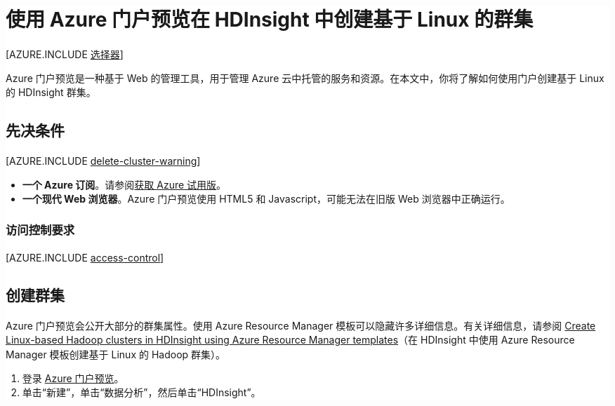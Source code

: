 <properties
    pageTitle="使用门户在 Linux 上的 HDInsight 中创建 Hadoop、HBase、Storm 或 Spark 群集 | Azure"
    description="了解如何使用 Web 浏览器和 Azure 门户预览在 Linux 上创建适用于 HDInsight 的 Hadoop、HBase、Storm 或 Spark 群集。"
    services="hdinsight"
    documentationcenter=""
    author="nitinme"
    manager="jhubbard"
    editor="cgronlun"
    tags="azure-portal" />
<tags 
    ms.assetid="697278cf-0032-4f7c-b9b2-a84c4347659e"
    ms.service="hdinsight"
    ms.devlang="na"
    ms.topic="article"
    ms.tgt_pltfrm="na"
    ms.workload="big-data"
    ms.date="01/03/2017"
    wacn.date="01/25/2017"
    ms.author="nitinme" />

# 使用 Azure 门户预览在 HDInsight 中创建基于 Linux 的群集
[AZURE.INCLUDE [选择器](../../includes/hdinsight-selector-create-clusters.md)]

Azure 门户预览是一种基于 Web 的管理工具，用于管理 Azure 云中托管的服务和资源。在本文中，你将了解如何使用门户创建基于 Linux 的 HDInsight 群集。

## 先决条件
[AZURE.INCLUDE [delete-cluster-warning](../../includes/hdinsight-delete-cluster-warning.md)]

* **一个 Azure 订阅**。请参阅[获取 Azure 试用版](/pricing/1rmb-trial/)。
* **一个现代 Web 浏览器**。Azure 门户预览使用 HTML5 和 Javascript，可能无法在旧版 Web 浏览器中正确运行。

### 访问控制要求
[AZURE.INCLUDE [access-control](../../includes/hdinsight-access-control-requirements.md)]

## 创建群集
Azure 门户预览会公开大部分的群集属性。使用 Azure Resource Manager 模板可以隐藏许多详细信息。有关详细信息，请参阅 [Create Linux-based Hadoop clusters in HDInsight using Azure Resource Manager templates](/documentation/articles/hdinsight-hadoop-create-linux-clusters-arm-templates/)（在 HDInsight 中使用 Azure Resource Manager 模板创建基于 Linux 的 Hadoop 群集）。

1. 登录 [Azure 门户预览](https://portal.azure.cn)。
2. 单击“新建”，单击“数据分析”，然后单击“HDInsight”。
   